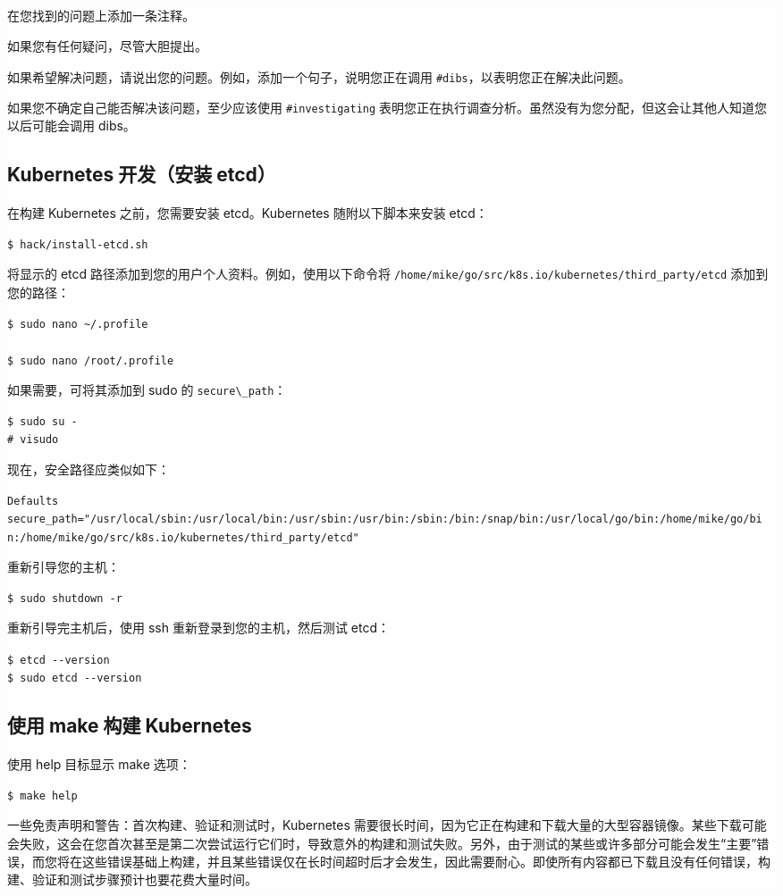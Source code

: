 在您找到的问题上添加一条注释。

如果您有任何疑问，尽管大胆提出。

如果希望解决问题，请说出您的问题。例如，添加一个句子，说明您正在调用 `#dibs`，以表明您正在解决此问题。

如果您不确定自己能否解决该问题，至少应该使用 `#investigating` 表明您正在执行调查分析。虽然没有为您分配，但这会让其他人知道您以后可能会调用 dibs。

## Kubernetes 开发（安装 etcd）

在构建 Kubernetes 之前，您需要安装 etcd。Kubernetes 随附以下脚本来安装 etcd：

```
$ hack/install-etcd.sh 
```

将显示的 etcd 路径添加到您的用户个人资料。例如，使用以下命令将 `/home/mike/go/src/k8s.io/kubernetes/third_party/etcd` 添加到您的路径：

```
$ sudo nano ~/.profile

$ sudo nano /root/.profile 
```

如果需要，可将其添加到 sudo 的 `secure\_path`：

```
$ sudo su -
# visudo 
```

现在，安全路径应类似如下：

```
Defaults
secure_path="/usr/local/sbin:/usr/local/bin:/usr/sbin:/usr/bin:/sbin:/bin:/snap/bin:/usr/local/go/bin:/home/mike/go/bin:/home/mike/go/src/k8s.io/kubernetes/third_party/etcd" 
```

重新引导您的主机：

```
$ sudo shutdown -r 
```

重新引导完主机后，使用 ssh 重新登录到您的主机，然后测试 etcd：

```
$ etcd --version
$ sudo etcd --version 
```

## 使用 make 构建 Kubernetes

使用 help 目标显示 make 选项：

```
$ make help 
```

一些免责声明和警告：首次构建、验证和测试时，Kubernetes 需要很长时间，因为它正在构建和下载大量的大型容器镜像。某些下载可能会失败，这会在您首次甚至是第二次尝试运行它们时，导致意外的构建和测试失败。另外，由于测试的某些或许多部分可能会发生“主要”错误，而您将在这些错误基础上构建，并且某些错误仅在长时间超时后才会发生，因此需要耐心。即使所有内容都已下载且没有任何错误，构建、验证和测试步骤预计也要花费大量时间。
